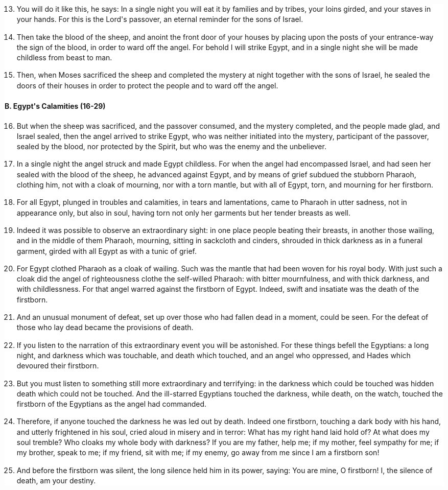 13. You will do it like this, he says: In a single night you will eat it by families and by tribes, your loins girded, and your staves in your hands. For this is the Lord's passover, an eternal reminder for the sons of Israel.

14. Then take the blood of the sheep, and anoint the front door of your houses by placing upon the posts of your entrance-way the sign of the blood, in order to ward off the angel. For behold I will strike Egypt, and in a single night she will be made childless from beast to man.

15. Then, when Moses sacrificed the sheep and completed the mystery at night together with the sons of Israel, he sealed the doors of their houses in order to protect the people and to ward off the angel.

#### B. Egypt's Calamities (16-29)

16. But when the sheep was sacrificed, and the passover consumed, and the mystery completed, and the people made glad, and Israel sealed, then the angel arrived to strike Egypt, who was neither initiated into the mystery, participant of the passover, sealed by the blood, nor protected by the Spirit, but who was the enemy and the unbeliever.

17. In a single night the angel struck and made Egypt childless. For when the angel had encompassed Israel, and had seen her sealed with the blood of the sheep, he advanced against Egypt, and by means of grief subdued the stubborn Pharaoh, clothing him, not with a cloak of mourning, nor with a torn mantle, but with all of Egypt, torn, and mourning for her firstborn.

18. For all Egypt, plunged in troubles and calamities, in tears and lamentations, came to Pharaoh in utter sadness, not in appearance only, but also in soul, having torn not only her garments but her tender breasts as well.

19. Indeed it was possible to observe an extraordinary sight: in one place people beating their breasts, in another those wailing, and in the middle of them Pharaoh, mourning, sitting in sackcloth and cinders, shrouded in thick darkness as in a funeral garment, girded with all Egypt as with a tunic of grief.

20. For Egypt clothed Pharaoh as a cloak of wailing. Such was the mantle that had been woven for his royal body. With just such a cloak did the angel of righteousness clothe the self-willed Pharaoh: with bitter mournfulness, and with thick darkness, and with childlessness. For that angel warred against the firstborn of Egypt. Indeed, swift and insatiate was the death of the firstborn.

21. And an unusual monument of defeat, set up over those who had fallen dead in a moment, could be seen. For the defeat of those who lay dead became the provisions of death.

22. If you listen to the narration of this extraordinary event you will be astonished. For these things befell the Egyptians: a long night, and darkness which was touchable, and death which touched, and an angel who oppressed, and Hades which devoured their firstborn.

23. But you must listen to something still more extraordinary and terrifying: in the darkness which could be touched was hidden death which could not be touched. And the ill-starred Egyptians touched the darkness, while death, on the watch, touched the firstborn of the Egyptians as the angel had commanded.

24. Therefore, if anyone touched the darkness he was led out by death. Indeed one firstborn, touching a dark body with his hand, and utterly frightened in his soul, cried aloud in misery and in terror: What has my right hand laid hold of? At what does my soul tremble? Who cloaks my whole body with darkness? If you are my father, help me; if my mother, feel sympathy for me; if my brother, speak to me; if my friend, sit with me; if my enemy, go away from me since I am a firstborn son!

25. And before the firstborn was silent, the long silence held him in its power, saying: You are mine, O firstborn! I, the silence of death, am your destiny.

